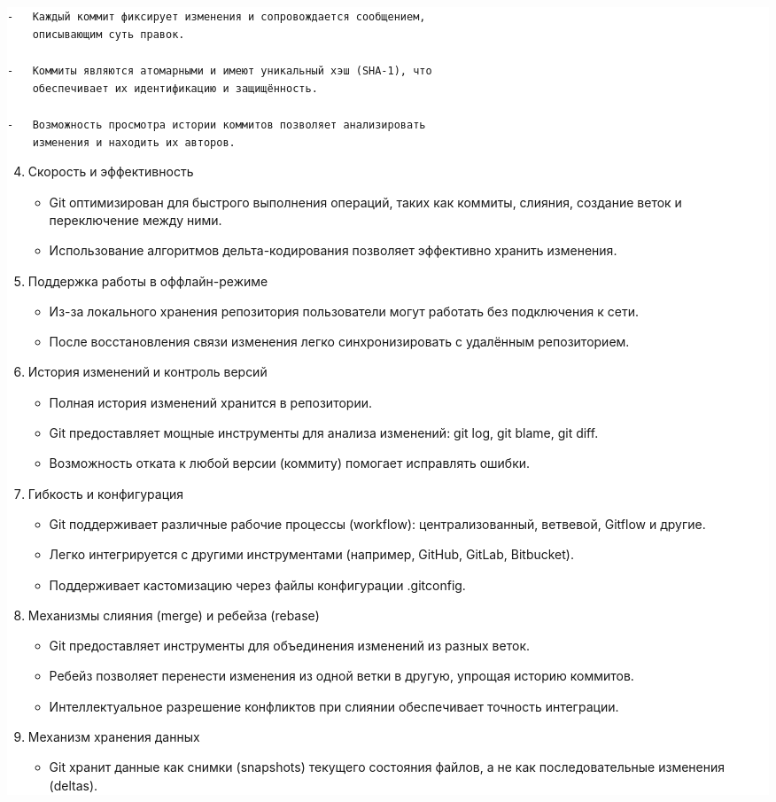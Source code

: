     -   Каждый коммит фиксирует изменения и сопровождается сообщением,
        описывающим суть правок.

    -   Коммиты являются атомарными и имеют уникальный хэш (SHA-1), что
        обеспечивает их идентификацию и защищённость.

    -   Возможность просмотра истории коммитов позволяет анализировать
        изменения и находить их авторов.

4.  Скорость и эффективность

    -   Git оптимизирован для быстрого выполнения операций, таких как
        коммиты, слияния, создание веток и переключение между ними.

    -   Использование алгоритмов дельта-кодирования позволяет эффективно
        хранить изменения.

5.  Поддержка работы в оффлайн-режиме

    -   Из-за локального хранения репозитория пользователи могут
        работать без подключения к сети.

    -   После восстановления связи изменения легко синхронизировать с
        удалённым репозиторием.

6.  История изменений и контроль версий

    -   Полная история изменений хранится в репозитории.

    -   Git предоставляет мощные инструменты для анализа изменений: git
        log, git blame, git diff.

    -   Возможность отката к любой версии (коммиту) помогает исправлять
        ошибки.

7.  Гибкость и конфигурация

    -   Git поддерживает различные рабочие процессы (workflow):
        централизованный, ветвевой, Gitflow и другие.

    -   Легко интегрируется с другими инструментами (например, GitHub,
        GitLab, Bitbucket).

    -   Поддерживает кастомизацию через файлы конфигурации .gitconfig.

8.  Механизмы слияния (merge) и ребейза (rebase)

    -   Git предоставляет инструменты для объединения изменений из
        разных веток.

    -   Ребейз позволяет перенести изменения из одной ветки в другую,
        упрощая историю коммитов.

    -   Интеллектуальное разрешение конфликтов при слиянии обеспечивает
        точность интеграции.

9.  Механизм хранения данных

    -   Git хранит данные как снимки (snapshots) текущего состояния
        файлов, а не как последовательные изменения (deltas).
